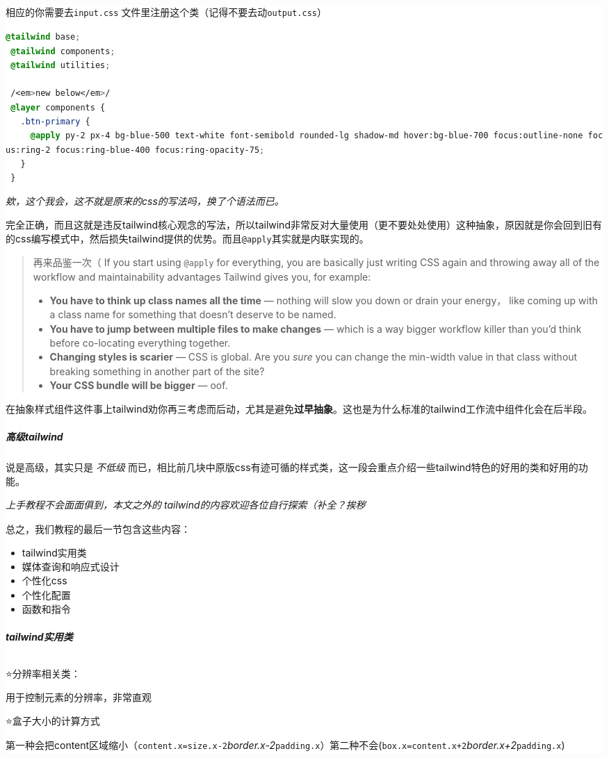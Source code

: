 相应的你需要去`input.css`  文件里注册这个类（记得不要去动`output.css`）

```css
@tailwind base;
 @tailwind components;
 @tailwind utilities;
 
 /<em>new below</em>/
 @layer components {
   .btn-primary {
     @apply py-2 px-4 bg-blue-500 text-white font-semibold rounded-lg shadow-md hover:bg-blue-700 focus:outline-none focus:ring-2 focus:ring-blue-400 focus:ring-opacity-75;
   }
 }
```

<em>欸，这个我会，这不就是原来的css的写法吗，换了个语法而已。</em>

完全正确，而且这就是违反tailwind核心观念的写法，所以tailwind非常反对大量使用（更不要处处使用）这种抽象，原因就是你会回到旧有的css编写模式中，然后损失tailwind提供的优势。而且`@apply`其实就是内联实现的。

> 再来品鉴一次（
> If you start using `@apply` for everything, you are basically just writing CSS again and throwing away all of the workflow and maintainability advantages Tailwind gives you, for example:
> - <b>You have to think up class names all the time</b> — nothing will slow you down or drain your energy， like coming up with a class name for something that doesn’t deserve to be named.
> - <b>You have to jump between multiple files to make changes</b> — which is a way bigger workflow killer than you’d think before co-locating everything together.
> - <b>Changing styles is scarier</b> — CSS is global. Are you <em>sure</em> you can change the min-width value in that class without breaking something in another part of the site?
> - <b>Your CSS bundle will be bigger</b> — oof.

在抽象样式组件这件事上tailwind劝你再三考虑而后动，尤其是避免<b>过早抽象</b>。这也是为什么标准的tailwind工作流中组件化会在后半段。

##### <b>高级tailwind</b>

说是高级，其实只是 <em>不低级</em> 而已，相比前几块中原版css有迹可循的样式类，这一段会重点介绍一些tailwind特色的好用的类和好用的功能。

<em>上手教程不会面面俱到，本文之外的 tailwind的内容欢迎各位自行探索（补全？挨秽</em>

总之，我们教程的最后一节包含这些内容：

- tailwind实用类
- 媒体查询和响应式设计
- 个性化css
- 个性化配置
- 函数和指令

###### <b>tailwind实用类</b>

⭐分辨率相关类：

用于控制元素的分辨率，非常直观

⭐盒子大小的计算方式

第一种会把content区域缩小（`content.x=size.x-2`<em>border.x-2</em>`padding.x`）第二种不会(`box.x=content.x+2`<em>border.x+2</em>`padding.x`)
